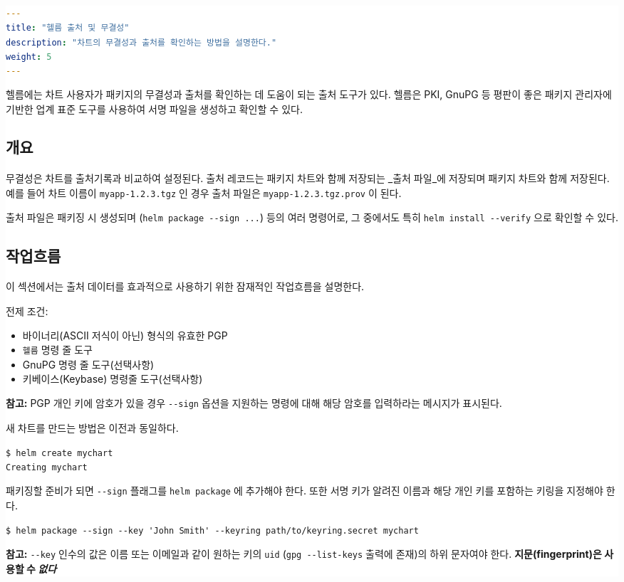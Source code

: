 ```yaml
---
title: "헬름 출처 및 무결성"
description: "차트의 무결성과 출처를 확인하는 방법을 설명한다."
weight: 5
---
```


헬름에는 차트 사용자가 패키지의 무결성과 출처를 확인하는 데 도움이 되는 출처 도구가 있다.
헬름은 PKI, GnuPG 등 평판이 좋은 패키지 관리자에 기반한 업계 표준 도구를 사용하여
서명 파일을 생성하고 확인할 수 있다.

## 개요

무결성은 차트를 출처기록과 비교하여 설정된다. 출처 레코드는 
패키지 차트와 함께 저장되는 _출처 파일_에 저장되며 패키지 
차트와 함께 저장된다. 예를 들어 차트 이름이 `myapp-1.2.3.tgz` 인 경우 
출처 파일은 `myapp-1.2.3.tgz.prov` 이 된다.

출처 파일은 패키징 시 생성되며 (`helm package --sign ...`) 등의 여러 명령어로,
그 중에서도 특히 `helm install --verify` 으로 확인할 수 있다.

## 작업흐름

이 섹션에서는 출처 데이터를 효과적으로 사용하기 위한 잠재적인 작업흐름을 
설명한다.

전제 조건:

- 바이너리(ASCII 저식이 아닌) 형식의 유효한 PGP
- `헬름` 명령 줄 도구
- GnuPG 명령 줄 도구(선택사항)
- 키베이스(Keybase) 명령줄 도구(선택사항)

**참고:** PGP 개인 키에 암호가 있을 경우 `--sign` 옵션을 지원하는
명령에 대해 해당 암호를 입력하라는 메시지가 표시된다.

새 차트를 만드는 방법은 이전과 동일하다.

```console
$ helm create mychart
Creating mychart
```

패키징할 준비가 되면 `--sign` 플래그를 `helm package` 에 
추가해야 한다. 또한 서명 키가 알려진 이름과 해당 개인 키를 포함하는 
키링을 지정해야 한다.

```console
$ helm package --sign --key 'John Smith' --keyring path/to/keyring.secret mychart
```

**참고:** `--key` 인수의 값은 이름 또는 이메일과 같이 원하는 키의 
`uid` (`gpg --list-keys` 출력에 존재)의 
하위 문자여야 한다. **지문(fingerprint)은 사용할 수 _없다_**
